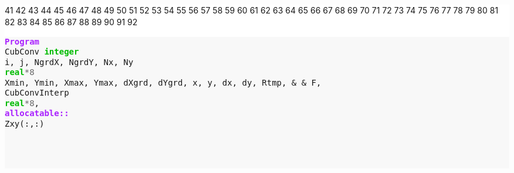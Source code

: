41
42
43
44
45
46
47
48
49
50
51
52
53
54
55
56
57
58
59
60
61
62
63
64
65
66
67
68
69
70
71
72
73
74
75
76
77
78
79
80
81
82
83
84
85
86
87
88
89
90
91
92</pre></div></td><td class="code"><div class="highlight" style="background: #f8f8f8"><pre style="line-height: 125%"><span style="color: #AA22FF; font-weight: bold">Program </span>CubConv
    <span style="color: #00BB00; font-weight: bold">integer </span>i, j, NgrdX, NgrdY, Nx, Ny
    <span style="color: #00BB00; font-weight: bold">real</span><span style="color: #666666">*8</span>  Xmin, Ymin, Xmax, Ymax, dXgrd, dYgrd, x, y, dx, dy, Rtmp, &amp;
    &amp;       F, CubConvInterp
    <span style="color: #00BB00; font-weight: bold">real</span><span style="color: #666666">*8</span>, <span style="color: #AA22FF; font-weight: bold">allocatable::</span> Zxy(:,:)
